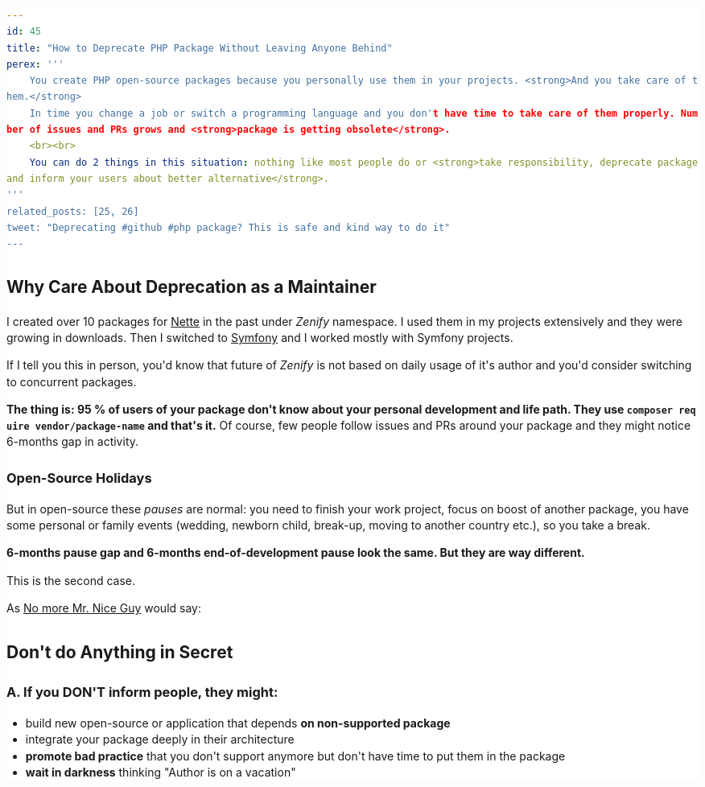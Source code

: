 ```yaml
---
id: 45
title: "How to Deprecate PHP Package Without Leaving Anyone Behind"
perex: '''
    You create PHP open-source packages because you personally use them in your projects. <strong>And you take care of them.</strong>
    In time you change a job or switch a programming language and you don't have time to take care of them properly. Number of issues and PRs grows and <strong>package is getting obsolete</strong>.
    <br><br>
    You can do 2 things in this situation: nothing like most people do or <strong>take responsibility, deprecate package and inform your users about better alternative</strong>.
'''
related_posts: [25, 26]
tweet: "Deprecating #github #php package? This is safe and kind way to do it"
---
```


## Why Care About Deprecation as a Maintainer

I created over 10 packages for [Nette](https://nette.org) in the past under *Zenify* namespace. I used them in my projects extensively and they were growing in downloads. Then I switched to [Symfony](https://symfony.com) and I worked mostly with Symfony projects.

If I tell you this in person, you'd know that future of *Zenify* is not based on daily usage of it's author and you'd consider switching to concurrent packages.

**The thing is: 95 % of users of your package don't know about your personal development and life path. They use `composer require vendor/package-name` and that's it.** Of course, few people follow issues and PRs around your package and they might notice 6-months gap in activity.

### Open-Source Holidays

But in open-source these *pauses* are normal: you need to finish your work project, focus on boost of another package, you have some personal or family events (wedding, newborn child, break-up, moving to another country etc.), so you take a break.

**6-months pause gap and 6-months end-of-development pause look the same. But they are way different.**

This is the second case.

As [No more Mr. Nice Guy](https://www.amazon.com/No-More-Mr-Nice-Guy/dp/0762415339) would say:

## Don't do Anything in Secret

### A. If you DON'T inform people, they might:

- build new open-source or application that depends **on non-supported package**
- integrate your package deeply in their architecture
- **promote bad practice** that you don't support anymore but don't have time to put them in the package
- **wait in darkness** thinking "Author is on a vacation"
